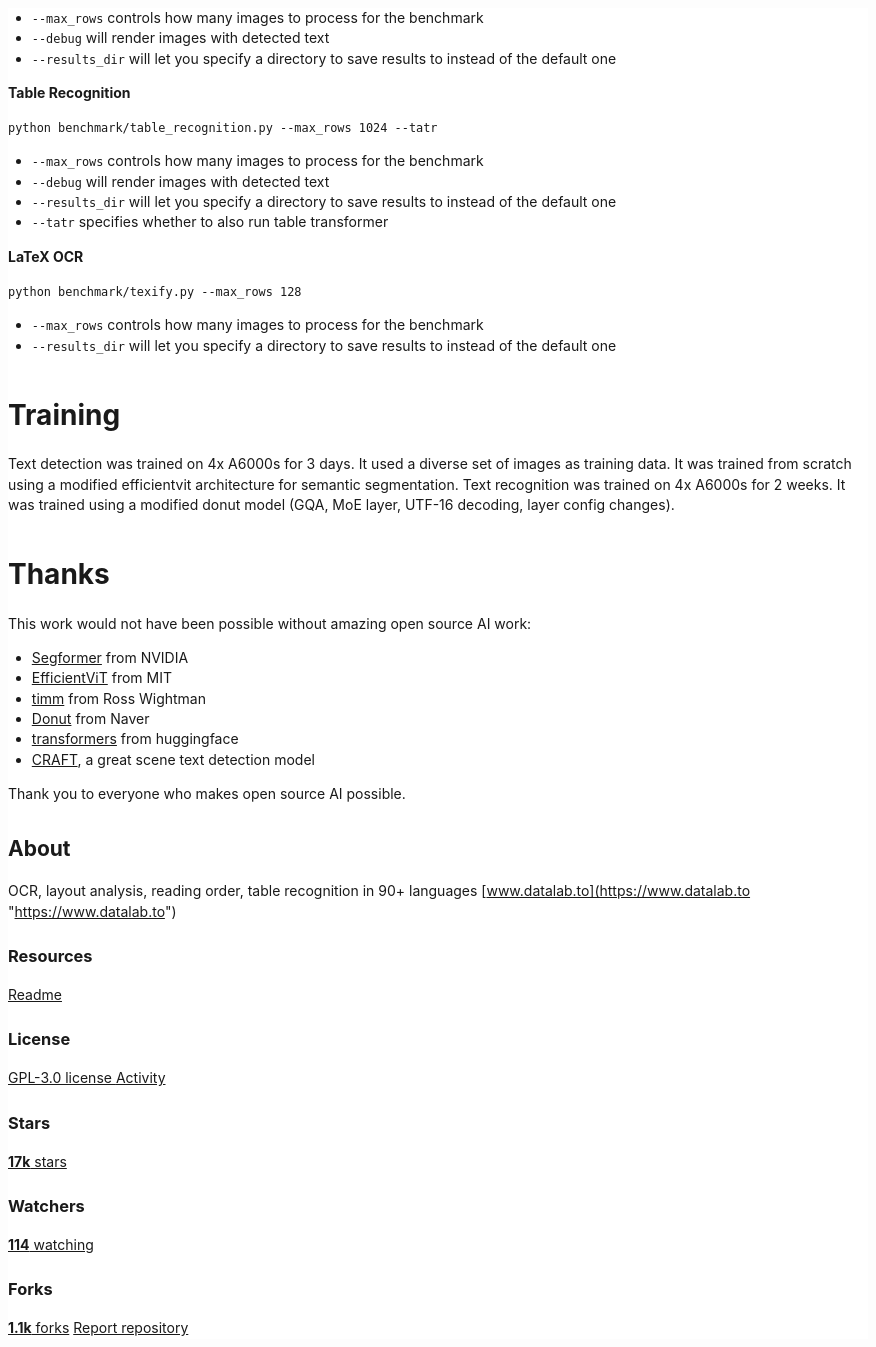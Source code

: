   * `--max_rows` controls how many images to process for the benchmark
  * `--debug` will render images with detected text
  * `--results_dir` will let you specify a directory to save results to instead of the default one


**Table Recognition**
```
python benchmark/table_recognition.py --max_rows 1024 --tatr
```

  * `--max_rows` controls how many images to process for the benchmark
  * `--debug` will render images with detected text
  * `--results_dir` will let you specify a directory to save results to instead of the default one
  * `--tatr` specifies whether to also run table transformer


**LaTeX OCR**
```
python benchmark/texify.py --max_rows 128
```

  * `--max_rows` controls how many images to process for the benchmark
  * `--results_dir` will let you specify a directory to save results to instead of the default one


# Training
[](https://github.com/VikParuchuri/surya#training)
Text detection was trained on 4x A6000s for 3 days. It used a diverse set of images as training data. It was trained from scratch using a modified efficientvit architecture for semantic segmentation.
Text recognition was trained on 4x A6000s for 2 weeks. It was trained using a modified donut model (GQA, MoE layer, UTF-16 decoding, layer config changes).
# Thanks
[](https://github.com/VikParuchuri/surya#thanks)
This work would not have been possible without amazing open source AI work:
  * [Segformer](https://arxiv.org/pdf/2105.15203.pdf) from NVIDIA
  * [EfficientViT](https://github.com/mit-han-lab/efficientvit) from MIT
  * [timm](https://github.com/huggingface/pytorch-image-models) from Ross Wightman
  * [Donut](https://github.com/clovaai/donut) from Naver
  * [transformers](https://github.com/huggingface/transformers) from huggingface
  * [CRAFT](https://github.com/clovaai/CRAFT-pytorch), a great scene text detection model


Thank you to everyone who makes open source AI possible.
## About
OCR, layout analysis, reading order, table recognition in 90+ languages 
[www.datalab.to](https://www.datalab.to "https://www.datalab.to")
### Resources
[ Readme ](https://github.com/VikParuchuri/surya#readme-ov-file)
### License
[ GPL-3.0 license ](https://github.com/VikParuchuri/surya#GPL-3.0-1-ov-file)
[ Activity](https://github.com/VikParuchuri/surya/activity)
### Stars
[ **17k** stars](https://github.com/VikParuchuri/surya/stargazers)
### Watchers
[ **114** watching](https://github.com/VikParuchuri/surya/watchers)
### Forks
[ **1.1k** forks](https://github.com/VikParuchuri/surya/forks)
[ Report repository ](https://github.com/contact/report-content?content_url=https%3A%2F%2Fgithub.com%2FVikParuchuri%2Fsurya&report=VikParuchuri+%28user%29)